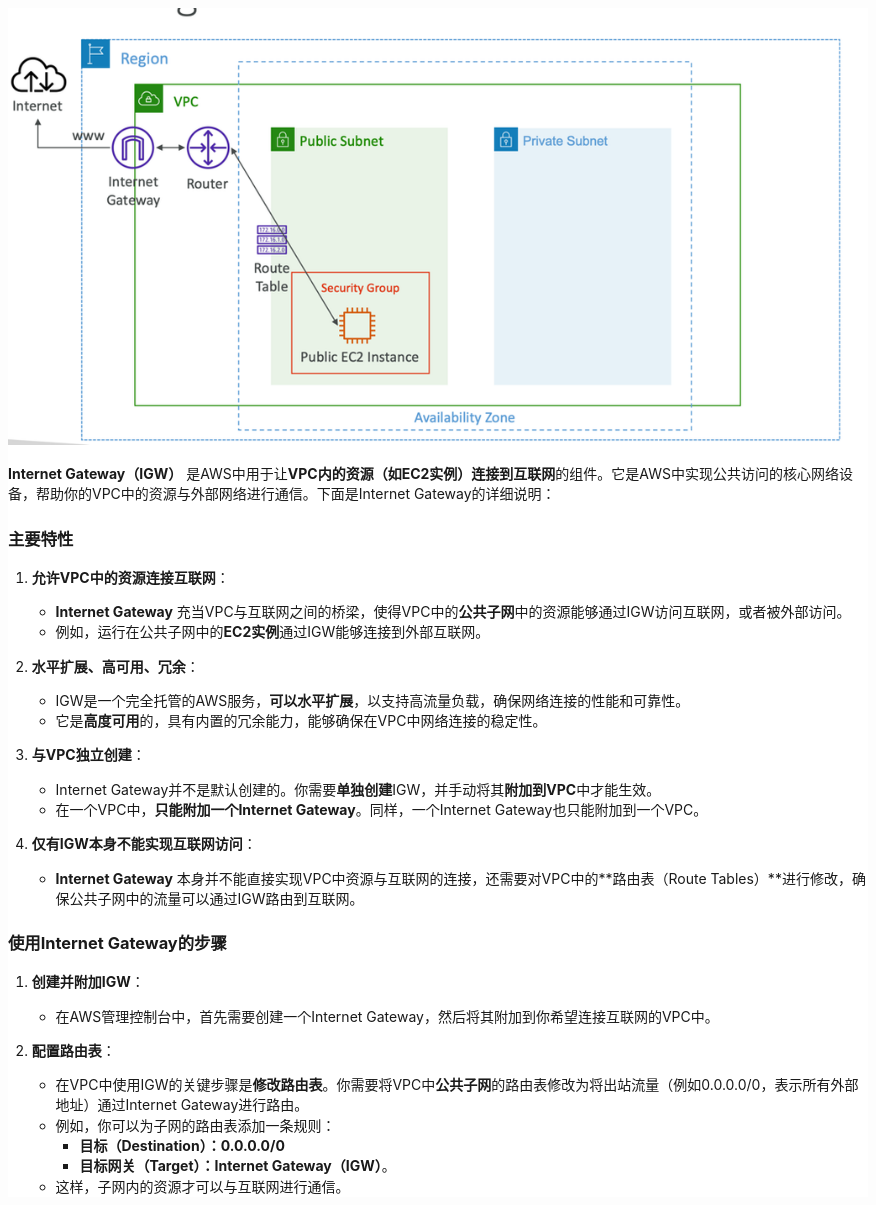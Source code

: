 ![img_31.png](img%2Fimg_31.png)

**Internet Gateway（IGW）** 是AWS中用于让**VPC内的资源（如EC2实例）**连接到**互联网**的组件。它是AWS中实现公共访问的核心网络设备，帮助你的VPC中的资源与外部网络进行通信。下面是Internet Gateway的详细说明：

### **主要特性**

1. **允许VPC中的资源连接互联网**：
    - **Internet Gateway** 充当VPC与互联网之间的桥梁，使得VPC中的**公共子网**中的资源能够通过IGW访问互联网，或者被外部访问。
    - 例如，运行在公共子网中的**EC2实例**通过IGW能够连接到外部互联网。

2. **水平扩展、高可用、冗余**：
    - IGW是一个完全托管的AWS服务，**可以水平扩展**，以支持高流量负载，确保网络连接的性能和可靠性。
    - 它是**高度可用**的，具有内置的冗余能力，能够确保在VPC中网络连接的稳定性。

3. **与VPC独立创建**：
    - Internet Gateway并不是默认创建的。你需要**单独创建**IGW，并手动将其**附加到VPC**中才能生效。
    - 在一个VPC中，**只能附加一个Internet Gateway**。同样，一个Internet Gateway也只能附加到一个VPC。

4. **仅有IGW本身不能实现互联网访问**：
    - **Internet Gateway** 本身并不能直接实现VPC中资源与互联网的连接，还需要对VPC中的**路由表（Route Tables）**进行修改，确保公共子网中的流量可以通过IGW路由到互联网。

### **使用Internet Gateway的步骤**

1. **创建并附加IGW**：
    - 在AWS管理控制台中，首先需要创建一个Internet Gateway，然后将其附加到你希望连接互联网的VPC中。

2. **配置路由表**：
    - 在VPC中使用IGW的关键步骤是**修改路由表**。你需要将VPC中**公共子网**的路由表修改为将出站流量（例如0.0.0.0/0，表示所有外部地址）通过Internet Gateway进行路由。
    - 例如，你可以为子网的路由表添加一条规则：
        - **目标（Destination）：0.0.0.0/0**
        - **目标网关（Target）：Internet Gateway（IGW）**。
    - 这样，子网内的资源才可以与互联网进行通信。
